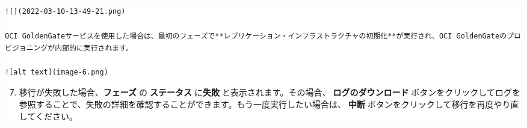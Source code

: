     ![](2022-03-10-13-49-21.png)

    OCI GoldenGateサービスを使用した場合は、最初のフェーズで**レプリケーション・インフラストラクチャの初期化**が実行され、OCI GoldenGateのプロビジョニングが内部的に実行されます。

    ![alt text](image-6.png)

7. 移行が失敗した場合、**フェーズ** の **ステータス** に**失敗** と表示されます。その場合、 **ログのダウンロード** ボタンをクリックしてログを参照することで、失敗の詳細を確認することができます。もう一度実行したい場合は、 **中断** ボタンをクリックして移行を再度やり直してください。
